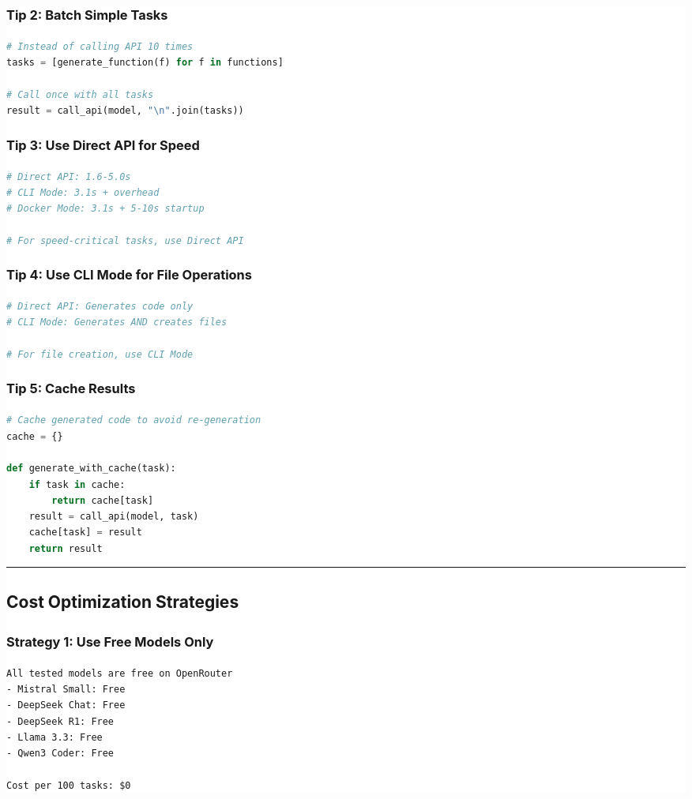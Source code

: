 ### Tip 2: Batch Simple Tasks

```python
# Instead of calling API 10 times
tasks = [generate_function(f) for f in functions]

# Call once with all tasks
result = call_api(model, "\n".join(tasks))
```

### Tip 3: Use Direct API for Speed

```python
# Direct API: 1.6-5.0s
# CLI Mode: 3.1s + overhead
# Docker Mode: 3.1s + 5-10s startup

# For speed-critical tasks, use Direct API
```

### Tip 4: Use CLI Mode for File Operations

```python
# Direct API: Generates code only
# CLI Mode: Generates AND creates files

# For file creation, use CLI Mode
```

### Tip 5: Cache Results

```python
# Cache generated code to avoid re-generation
cache = {}

def generate_with_cache(task):
    if task in cache:
        return cache[task]
    result = call_api(model, task)
    cache[task] = result
    return result
```

---

## Cost Optimization Strategies

### Strategy 1: Use Free Models Only

```
All tested models are free on OpenRouter
- Mistral Small: Free
- DeepSeek Chat: Free
- DeepSeek R1: Free
- Llama 3.3: Free
- Qwen3 Coder: Free

Cost per 100 tasks: $0
```
